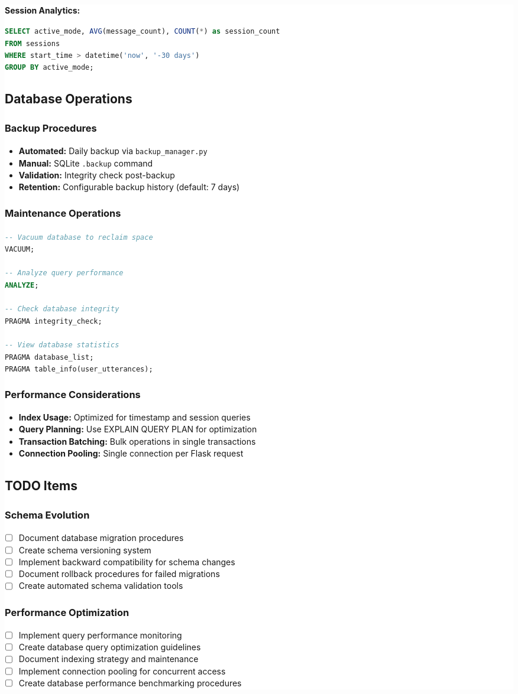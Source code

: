 **Session Analytics:**
```sql
SELECT active_mode, AVG(message_count), COUNT(*) as session_count
FROM sessions 
WHERE start_time > datetime('now', '-30 days')
GROUP BY active_mode;
```

## Database Operations

### Backup Procedures
- **Automated:** Daily backup via `backup_manager.py`
- **Manual:** SQLite `.backup` command
- **Validation:** Integrity check post-backup
- **Retention:** Configurable backup history (default: 7 days)

### Maintenance Operations
```sql
-- Vacuum database to reclaim space
VACUUM;

-- Analyze query performance
ANALYZE;

-- Check database integrity
PRAGMA integrity_check;

-- View database statistics
PRAGMA database_list;
PRAGMA table_info(user_utterances);
```

### Performance Considerations
- **Index Usage:** Optimized for timestamp and session queries
- **Query Planning:** Use EXPLAIN QUERY PLAN for optimization
- **Transaction Batching:** Bulk operations in single transactions
- **Connection Pooling:** Single connection per Flask request

## TODO Items

### Schema Evolution
- [ ] Document database migration procedures
- [ ] Create schema versioning system
- [ ] Implement backward compatibility for schema changes
- [ ] Document rollback procedures for failed migrations
- [ ] Create automated schema validation tools

### Performance Optimization
- [ ] Implement query performance monitoring
- [ ] Create database query optimization guidelines
- [ ] Document indexing strategy and maintenance
- [ ] Implement connection pooling for concurrent access
- [ ] Create database performance benchmarking procedures
